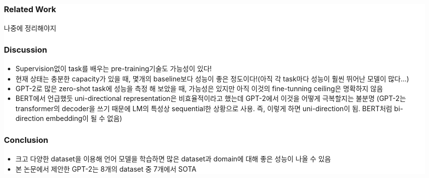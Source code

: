 ### Related Work  
나중에 정리해야지  

### Discussion  
- Supervision없이 task를 배우는 pre-training기술도 가능성이 있다!  
- 현재 상태는 충분한 capacity가 있을 때, 몇개의 baseline보다 성능이 좋은 정도이다!(아직 각 task마다 성능이 훨씬 뛰어난 모델이 많다...)    
- GPT-2로 많은 zero-shot task에 성능을 측정 해 보았을 때, 가능성은 있지만 아직 이것의 fine-tunning ceiling은 명확하지 않음  
- BERT에서 언급했듯 uni-directional representation은 비효율적이라고 했는데 GPT-2에서 이것을 어떻게 극복할지는 불분명 (GPT-2는 transformer의 decoder을 쓰기 때문에 LM의 특성상 sequential한 상황으로 사용. 즉, 이렇게 하면 uni-direction이 됨. BERT처럼 bi-direction embedding이 될 수 없음)  

### Conclusion  
- 크고 다양한 dataset을 이용해 언어 모델을 학습하면 많은 dataset과 domain에 대해 좋은 성능이 나올 수 있음  
- 본 논문에서 제안한 GPT-2는 8개의 dataset 중 7개에서 SOTA   

